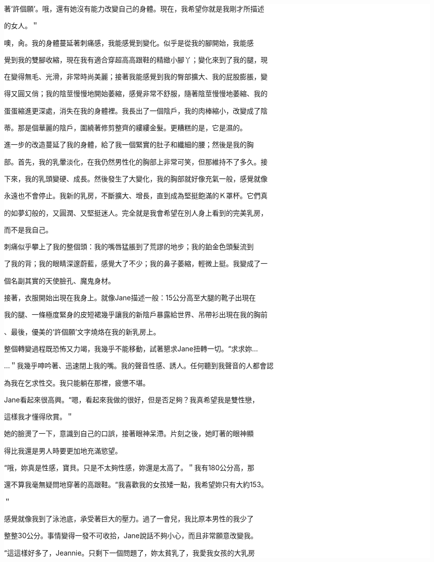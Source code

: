 著‘許個願’。哦，還有她沒有能力改變自己的身體。現在，我希望你就是我剛才所描述

的女人。＂

噢，肏。我的身體蔓延著刺痛感，我能感覺到變化。似乎是從我的腳開始，我能感

覺到我的雙腳收縮，現在我有適合穿超高高跟鞋的精緻小腳丫；變化來到了我的腿，現

在變得無毛、光滑，非常時尚美麗；接著我能感覺到我的臀部擴大、我的屁股膨脹，變

得又圓又俏；我的陰莖慢慢地開始萎縮，感覺非常不舒服，隨著陰莖慢慢地萎縮、我的

蛋蛋縮進更深處，消失在我的身體裡。我長出了一個陰戶，我的肉棒縮小，改變成了陰

蒂。那是個華麗的陰戶，圍繞著修剪整齊的縷縷金髮。更糟糕的是，它是濕的。

進一步的改造蔓延了我的身體，給了我一個緊實的肚子和纖細的腰；然後是我的胸

部。首先，我的乳暈淡化，在我仍然男性化的胸部上非常可笑，但那維持不了多久。接

下來，我的乳頭變硬、成長。然後發生了大變化，我的胸部就好像充氣一般，感覺就像

永遠也不會停止。我新的乳房，不斷擴大、增長，直到成為堅挺飽滿的Ｋ罩杯。它們真

的如夢幻般的，又圓潤、又堅挺迷人。完全就是我會希望在別人身上看到的完美乳房，

而不是我自己。

刺痛似乎攀上了我的整個頭：我的嘴唇猛脹到了荒謬的地步；我的鉑金色頭髮流到

了我的背；我的眼睛深邃蔚藍，感覺大了不少；我的鼻子萎縮，輕微上挺。我變成了一

個名副其實的天使臉孔、魔鬼身材。

接著，衣服開始出現在我身上。就像Jane描述一般：15公分高至大腿的靴子出現在

我的腿、一條極度緊身的皮短裙幾乎讓我的新陰戶暴露給世界、吊帶衫出現在我的胸前

、最後，優美的‘許個願’文字燒烙在我的新乳房上。

整個轉變過程既恐怖又力竭，我幾乎不能移動，試著懇求Jane扭轉一切。“求求妳…

…＂我幾乎呻吟著、迅速閉上我的嘴。我的聲音性感、誘人。任何聽到我聲音的人都會認

為我在乞求性交。我只能躺在那裡，疲憊不堪​​。

Jane看起來很高興。“嗯，看起來我做的很好，但是否足夠？我真希望我是雙性戀，

這樣我才懂得欣賞。＂

她的臉燙了一下，意識到自己的口誤，接著眼神呆滯。片刻之後，她盯著的眼神顯

得比我還是男人時要更加地充滿慾望。

“哦，妳真是性感，寶貝。只是不太夠性感，妳還是太高了。＂我有180公分高，那

還不算我毫無疑問地穿著的高跟鞋。“我喜歡我的女孩矮一點，我希望妳只有大約153。

＂

感覺就像我到了泳池底，承受著巨大的壓力。過了一會兒，我比原本男性的我少了

整整30公分。事情變得一發不可收拾，Jane說話不夠小心，而且非常願意改變我。

“這這樣好多了，Jeannie。只剩下一個問題了，妳太貧乳了，我愛我女孩的大乳房
